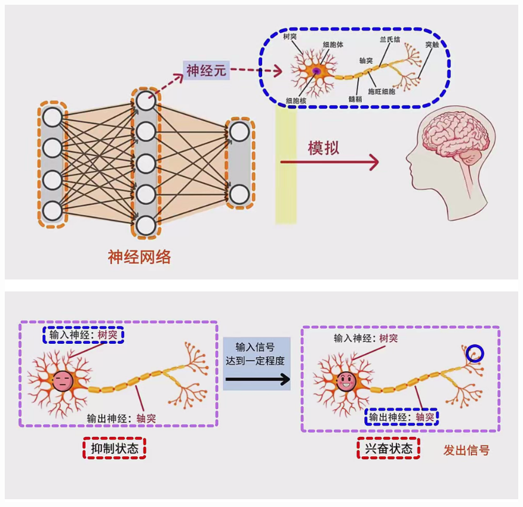![image-20250122215658618](./assets/image-20250122215658618.png)

![image-20250122215813794](./assets/image-20250122215813794.png)

